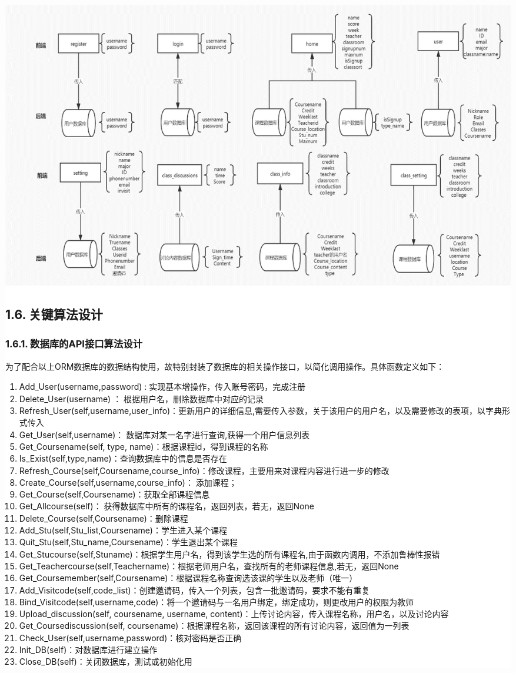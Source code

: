 ![](images/数据关联结构图.png)

<a id="markdown-16-关键算法设计" name="16-关键算法设计"></a>
## 1.6. 关键算法设计
<a id="markdown-161-数据库的api接口算法设计" name="161-数据库的api接口算法设计"></a>
### 1.6.1. 数据库的API接口算法设计
为了配合以上ORM数据库的数据结构使用，故特别封装了数据库的相关操作接口，以简化调用操作。具体函数定义如下：
1)	Add_User(username,password) : 实现基本增操作，传入账号密码，完成注册
2)	Delete_User(username) ： 根据用户名，删除数据库中对应的记录
3)	Refresh_User(self,username,user_info)：更新用户的详细信息,需要传入参数，关于该用户的用户名，以及需要修改的表项，以字典形式传入
4)	Get_User(self,username)： 数据库对某一名字进行查询,获得一个用户信息列表
5)	Get_Coursename(self, type, name)：根据课程id，得到课程的名称
6)	Is_Exist(self,type,name)：查询数据库中的信息是否存在
7)	Refresh_Course(self,Coursename,course_info)：修改课程，主要用来对课程内容进行进一步的修改
8)	Create_Course(self,username,course_info)： 添加课程；
9)	Get_Course(self,Coursename)：获取全部课程信息
10)	Get_Allcourse(self)： 获得数据库中所有的课程名，返回列表，若无，返回None
11)	Delete_Course(self,Coursename)：删除课程
12)	Add_Stu(self,Stu_list,Coursename)：学生进入某个课程
13)	Quit_Stu(self,Stu_name,Coursename)：学生退出某个课程
14)	Get_Stucourse(self,Stuname)：根据学生用户名，得到该学生选的所有课程名,由于函数内调用，不添加鲁棒性报错
15)	Get_Teachercourse(self,Teachername)：根据老师用户名，查找所有的老师课程信息,若无，返回None
16)	Get_Coursemember(self,Coursename)：根据课程名称查询选该课的学生以及老师（唯一）
17)	Add_Visitcode(self,code_list)：创建邀请码，传入一个列表，包含一批邀请码，要求不能有重复
18)	Bind_Visitcode(self,username,code)：将一个邀请码与一名用户绑定，绑定成功，则更改用户的权限为教师
19)	Upload_discussion(self, coursename, username, content)：上传讨论内容，传入课程名称，用户名，以及讨论内容
20)	Get_Coursediscussion(self, coursename)：根据课程名称，返回该课程的所有讨论内容，返回值为一列表
21)	Check_User(self,username,password)：核对密码是否正确
22)	Init_DB(self)：对数据库进行建立操作
23)	Close_DB(self)：关闭数据库，测试或初始化用
